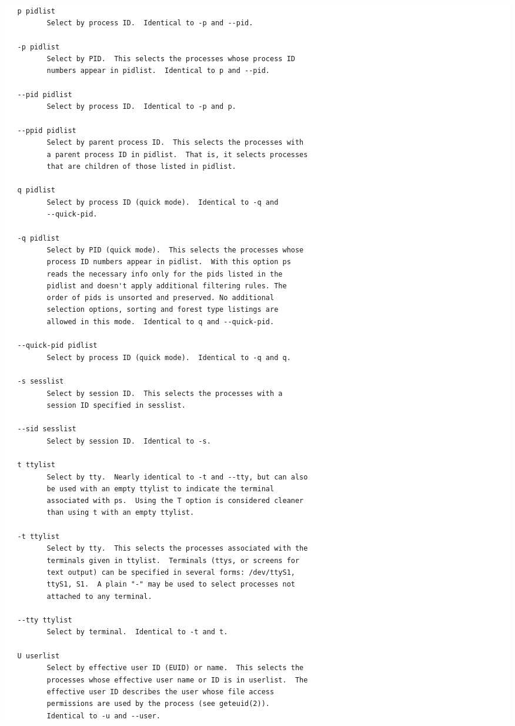        p pidlist
              Select by process ID.  Identical to -p and --pid.

       -p pidlist
              Select by PID.  This selects the processes whose process ID
              numbers appear in pidlist.  Identical to p and --pid.

       --pid pidlist
              Select by process ID.  Identical to -p and p.

       --ppid pidlist
              Select by parent process ID.  This selects the processes with
              a parent process ID in pidlist.  That is, it selects processes
              that are children of those listed in pidlist.

       q pidlist
              Select by process ID (quick mode).  Identical to -q and
              --quick-pid.

       -q pidlist
              Select by PID (quick mode).  This selects the processes whose
              process ID numbers appear in pidlist.  With this option ps
              reads the necessary info only for the pids listed in the
              pidlist and doesn't apply additional filtering rules. The
              order of pids is unsorted and preserved. No additional
              selection options, sorting and forest type listings are
              allowed in this mode.  Identical to q and --quick-pid.

       --quick-pid pidlist
              Select by process ID (quick mode).  Identical to -q and q.

       -s sesslist
              Select by session ID.  This selects the processes with a
              session ID specified in sesslist.

       --sid sesslist
              Select by session ID.  Identical to -s.

       t ttylist
              Select by tty.  Nearly identical to -t and --tty, but can also
              be used with an empty ttylist to indicate the terminal
              associated with ps.  Using the T option is considered cleaner
              than using t with an empty ttylist.

       -t ttylist
              Select by tty.  This selects the processes associated with the
              terminals given in ttylist.  Terminals (ttys, or screens for
              text output) can be specified in several forms: /dev/ttyS1,
              ttyS1, S1.  A plain "-" may be used to select processes not
              attached to any terminal.

       --tty ttylist
              Select by terminal.  Identical to -t and t.

       U userlist
              Select by effective user ID (EUID) or name.  This selects the
              processes whose effective user name or ID is in userlist.  The
              effective user ID describes the user whose file access
              permissions are used by the process (see geteuid(2)).
              Identical to -u and --user.
